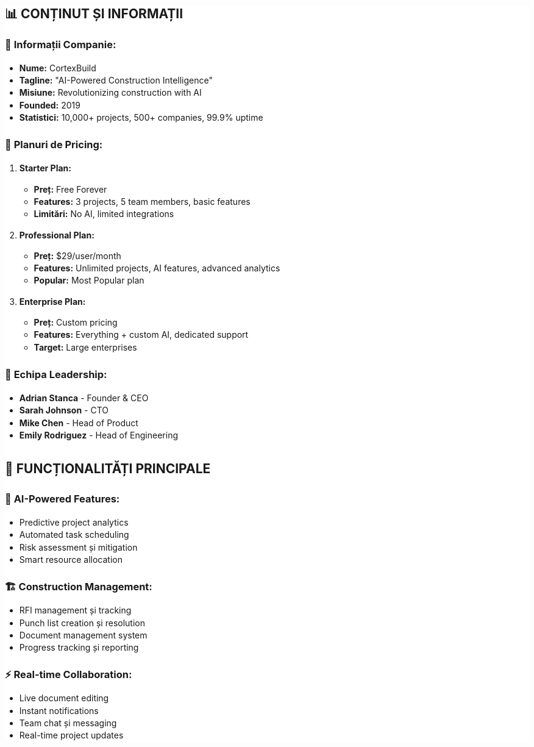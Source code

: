 ## 📊 CONȚINUT ȘI INFORMAȚII

### 🏢 **Informații Companie:**
- **Nume:** CortexBuild
- **Tagline:** "AI-Powered Construction Intelligence"
- **Misiune:** Revolutionizing construction with AI
- **Founded:** 2019
- **Statistici:** 10,000+ projects, 500+ companies, 99.9% uptime

### 💼 **Planuri de Pricing:**

1. **Starter Plan:**
   - **Preț:** Free Forever
   - **Features:** 3 projects, 5 team members, basic features
   - **Limitări:** No AI, limited integrations

2. **Professional Plan:**
   - **Preț:** $29/user/month
   - **Features:** Unlimited projects, AI features, advanced analytics
   - **Popular:** Most Popular plan

3. **Enterprise Plan:**
   - **Preț:** Custom pricing
   - **Features:** Everything + custom AI, dedicated support
   - **Target:** Large enterprises

### 👥 **Echipa Leadership:**
- **Adrian Stanca** - Founder & CEO
- **Sarah Johnson** - CTO
- **Mike Chen** - Head of Product
- **Emily Rodriguez** - Head of Engineering

## 🌟 FUNCȚIONALITĂȚI PRINCIPALE

### 🤖 **AI-Powered Features:**
- Predictive project analytics
- Automated task scheduling
- Risk assessment și mitigation
- Smart resource allocation

### 🏗️ **Construction Management:**
- RFI management și tracking
- Punch list creation și resolution
- Document management system
- Progress tracking și reporting

### ⚡ **Real-time Collaboration:**
- Live document editing
- Instant notifications
- Team chat și messaging
- Real-time project updates
